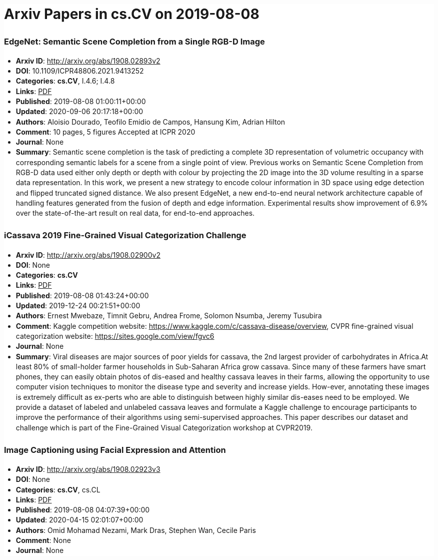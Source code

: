 # Arxiv Papers in cs.CV on 2019-08-08
### EdgeNet: Semantic Scene Completion from a Single RGB-D Image
- **Arxiv ID**: http://arxiv.org/abs/1908.02893v2
- **DOI**: 10.1109/ICPR48806.2021.9413252
- **Categories**: **cs.CV**, I.4.6; I.4.8
- **Links**: [PDF](http://arxiv.org/pdf/1908.02893v2)
- **Published**: 2019-08-08 01:00:11+00:00
- **Updated**: 2020-09-06 20:17:18+00:00
- **Authors**: Aloisio Dourado, Teofilo Emidio de Campos, Hansung Kim, Adrian Hilton
- **Comment**: 10 pages, 5 figures Accepted at ICPR 2020
- **Journal**: None
- **Summary**: Semantic scene completion is the task of predicting a complete 3D representation of volumetric occupancy with corresponding semantic labels for a scene from a single point of view. Previous works on Semantic Scene Completion from RGB-D data used either only depth or depth with colour by projecting the 2D image into the 3D volume resulting in a sparse data representation. In this work, we present a new strategy to encode colour information in 3D space using edge detection and flipped truncated signed distance. We also present EdgeNet, a new end-to-end neural network architecture capable of handling features generated from the fusion of depth and edge information. Experimental results show improvement of 6.9% over the state-of-the-art result on real data, for end-to-end approaches.



### iCassava 2019 Fine-Grained Visual Categorization Challenge
- **Arxiv ID**: http://arxiv.org/abs/1908.02900v2
- **DOI**: None
- **Categories**: **cs.CV**
- **Links**: [PDF](http://arxiv.org/pdf/1908.02900v2)
- **Published**: 2019-08-08 01:43:24+00:00
- **Updated**: 2019-12-24 00:21:51+00:00
- **Authors**: Ernest Mwebaze, Timnit Gebru, Andrea Frome, Solomon Nsumba, Jeremy Tusubira
- **Comment**: Kaggle competition website:
  https://www.kaggle.com/c/cassava-disease/overview, CVPR fine-grained visual
  categorization website: https://sites.google.com/view/fgvc6
- **Journal**: None
- **Summary**: Viral diseases are major sources of poor yields for cassava, the 2nd largest provider of carbohydrates in Africa.At least 80% of small-holder farmer households in Sub-Saharan Africa grow cassava. Since many of these farmers have smart phones, they can easily obtain photos of dis-eased and healthy cassava leaves in their farms, allowing the opportunity to use computer vision techniques to monitor the disease type and severity and increase yields. How-ever, annotating these images is extremely difficult as ex-perts who are able to distinguish between highly similar dis-eases need to be employed. We provide a dataset of labeled and unlabeled cassava leaves and formulate a Kaggle challenge to encourage participants to improve the performance of their algorithms using semi-supervised approaches. This paper describes our dataset and challenge which is part of the Fine-Grained Visual Categorization workshop at CVPR2019.



### Image Captioning using Facial Expression and Attention
- **Arxiv ID**: http://arxiv.org/abs/1908.02923v3
- **DOI**: None
- **Categories**: **cs.CV**, cs.CL
- **Links**: [PDF](http://arxiv.org/pdf/1908.02923v3)
- **Published**: 2019-08-08 04:07:39+00:00
- **Updated**: 2020-04-15 02:01:07+00:00
- **Authors**: Omid Mohamad Nezami, Mark Dras, Stephen Wan, Cecile Paris
- **Comment**: None
- **Journal**: None